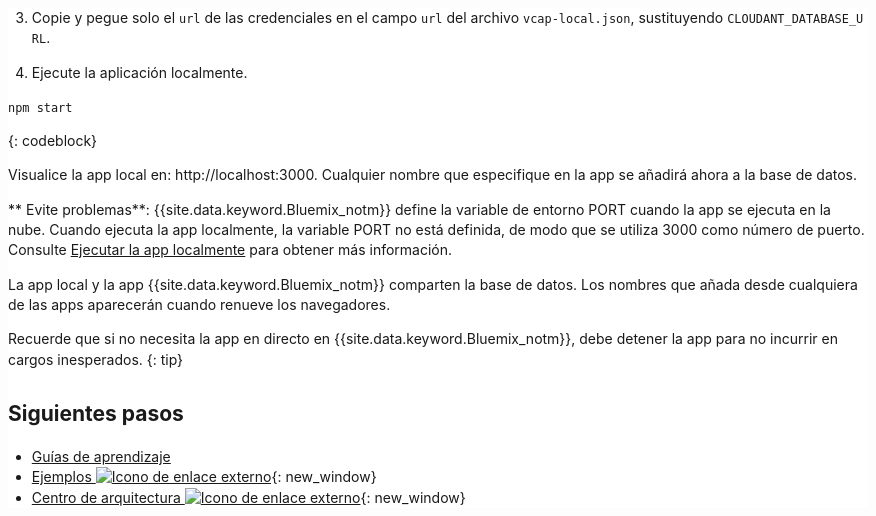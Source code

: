 3. Copie y pegue solo el `url` de las credenciales en el campo `url` del archivo `vcap-local.json`, sustituyendo `CLOUDANT_DATABASE_URL`.

4. Ejecute la aplicación localmente.
  ```
npm start  
  ```
  {: codeblock}

  Visualice la app local en: http://localhost:3000. Cualquier nombre que especifique en la app se añadirá ahora a la base de datos.

** Evite problemas**: {{site.data.keyword.Bluemix_notm}} define la variable de entorno PORT cuando la app se ejecuta en la nube. Cuando ejecuta la app localmente, la variable PORT no está definida, de modo que se utiliza 3000 como número de puerto. Consulte [Ejecutar la app localmente](runningLocally.html#hints) para obtener más información.

  La app local y la app {{site.data.keyword.Bluemix_notm}} comparten la base de datos. Los nombres que añada desde cualquiera de las apps aparecerán cuando renueve los navegadores.

Recuerde que si no necesita la app en directo en {{site.data.keyword.Bluemix_notm}}, debe detener la app para no incurrir en cargos inesperados.
{: tip}

## Siguientes pasos

* [Guías de aprendizaje](/docs/tutorials/index.html)
* [Ejemplos ![Icono de enlace externo](../../icons/launch-glyph.svg "Icono de enlace externo")](https://ibm-cloud.github.io){: new_window}
* [Centro de arquitectura ![Icono de enlace externo](../../icons/launch-glyph.svg "Icono de enlace externo")](https://www.ibm.com/cloud/garage/category/architectures){: new_window}

